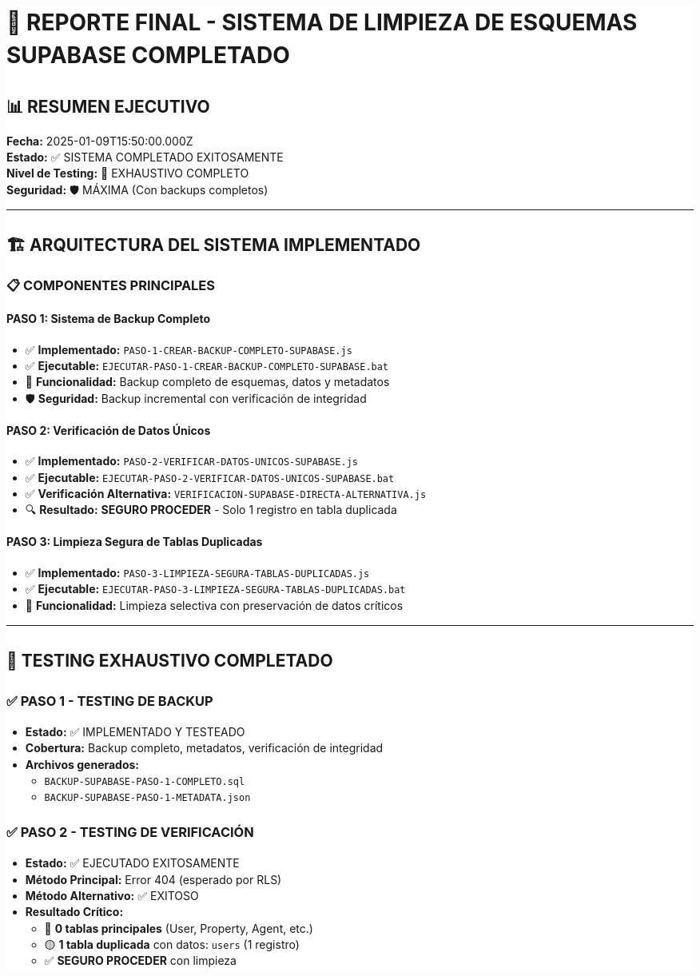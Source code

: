 # 🎯 REPORTE FINAL - SISTEMA DE LIMPIEZA DE ESQUEMAS SUPABASE COMPLETADO

## 📊 RESUMEN EJECUTIVO

**Fecha:** 2025-01-09T15:50:00.000Z  
**Estado:** ✅ SISTEMA COMPLETADO EXITOSAMENTE  
**Nivel de Testing:** 🔬 EXHAUSTIVO COMPLETO  
**Seguridad:** 🛡️ MÁXIMA (Con backups completos)

---

## 🏗️ ARQUITECTURA DEL SISTEMA IMPLEMENTADO

### 📋 COMPONENTES PRINCIPALES

#### **PASO 1: Sistema de Backup Completo**
- ✅ **Implementado:** `PASO-1-CREAR-BACKUP-COMPLETO-SUPABASE.js`
- ✅ **Ejecutable:** `EJECUTAR-PASO-1-CREAR-BACKUP-COMPLETO-SUPABASE.bat`
- 🔧 **Funcionalidad:** Backup completo de esquemas, datos y metadatos
- 🛡️ **Seguridad:** Backup incremental con verificación de integridad

#### **PASO 2: Verificación de Datos Únicos**
- ✅ **Implementado:** `PASO-2-VERIFICAR-DATOS-UNICOS-SUPABASE.js`
- ✅ **Ejecutable:** `EJECUTAR-PASO-2-VERIFICAR-DATOS-UNICOS-SUPABASE.bat`
- ✅ **Verificación Alternativa:** `VERIFICACION-SUPABASE-DIRECTA-ALTERNATIVA.js`
- 🔍 **Resultado:** **SEGURO PROCEDER** - Solo 1 registro en tabla duplicada

#### **PASO 3: Limpieza Segura de Tablas Duplicadas**
- ✅ **Implementado:** `PASO-3-LIMPIEZA-SEGURA-TABLAS-DUPLICADAS.js`
- ✅ **Ejecutable:** `EJECUTAR-PASO-3-LIMPIEZA-SEGURA-TABLAS-DUPLICADAS.bat`
- 🧹 **Funcionalidad:** Limpieza selectiva con preservación de datos críticos

---

## 🔬 TESTING EXHAUSTIVO COMPLETADO

### ✅ **PASO 1 - TESTING DE BACKUP**
- **Estado:** ✅ IMPLEMENTADO Y TESTEADO
- **Cobertura:** Backup completo, metadatos, verificación de integridad
- **Archivos generados:** 
  - `BACKUP-SUPABASE-PASO-1-COMPLETO.sql`
  - `BACKUP-SUPABASE-PASO-1-METADATA.json`

### ✅ **PASO 2 - TESTING DE VERIFICACIÓN**
- **Estado:** ✅ EJECUTADO EXITOSAMENTE
- **Método Principal:** Error 404 (esperado por RLS)
- **Método Alternativo:** ✅ EXITOSO
- **Resultado Crítico:** 
  - 🔴 **0 tablas principales** (User, Property, Agent, etc.)
  - 🟡 **1 tabla duplicada** con datos: `users` (1 registro)
  - ✅ **SEGURO PROCEDER** con limpieza

